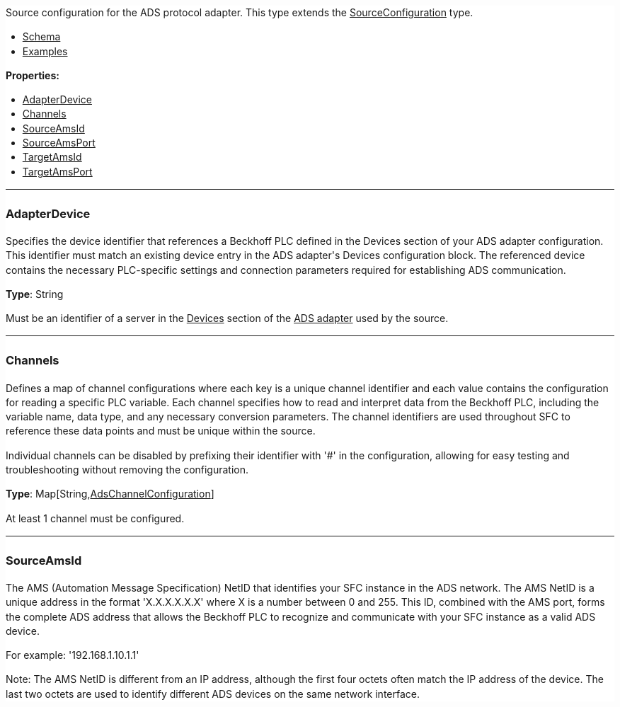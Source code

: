 Source configuration for the ADS protocol adapter. This type extends the [SourceConfiguration](../core/source-configuration.md) type. 

- [Schema](#adssourceconfiguration-schema)
- [Examples](#adssourceconfiguration-example) 

**Properties:**

- [AdapterDevice](#adapterdevice)
- [Channels](#channels)
- [SourceAmsId](#sourceamsid)
- [SourceAmsPort](#sourceamsport)
- [TargetAmsId](#targetamsid)
- [TargetAmsPort](#targetamsport)

---
### AdapterDevice
Specifies the device identifier that references a Beckhoff PLC defined in the Devices section of your ADS adapter configuration. This identifier must match an existing device entry in the ADS adapter's Devices configuration block. The referenced device contains the necessary PLC-specific settings and connection parameters required for establishing ADS communication.

**Type**: String

Must be an identifier of a server in the [Devices](#devices) section of the [ADS adapter](#adsadapterconfiguration) used by the source.

---
### Channels
Defines a map of channel configurations where each key is a unique channel identifier and each value contains the configuration for reading a specific PLC variable. Each channel specifies how to read and interpret data from the Beckhoff PLC, including the variable name, data type, and any necessary conversion parameters. The channel identifiers are used throughout SFC to reference these data points and must be unique within the source.

Individual channels can be disabled by prefixing their identifier with '#' in the configuration, allowing for easy testing and troubleshooting without removing the configuration.

**Type**: Map[String,[AdsChannelConfiguration](#adschannelconfiguration)]

At least 1 channel must be configured.

---
### SourceAmsId
The AMS (Automation Message Specification) NetID that identifies your SFC instance in the ADS network. The AMS NetID is a unique address in the format 'X.X.X.X.X.X' where X is a number between 0 and 255. This ID, combined with the AMS port, forms the complete ADS address that allows the Beckhoff PLC to recognize and communicate with your SFC instance as a valid ADS device.

For example: '192.168.1.10.1.1'

Note: The AMS NetID is different from an IP address, although the first four octets often match the IP address of the device. The last two octets are used to identify different ADS devices on the same network interface.
